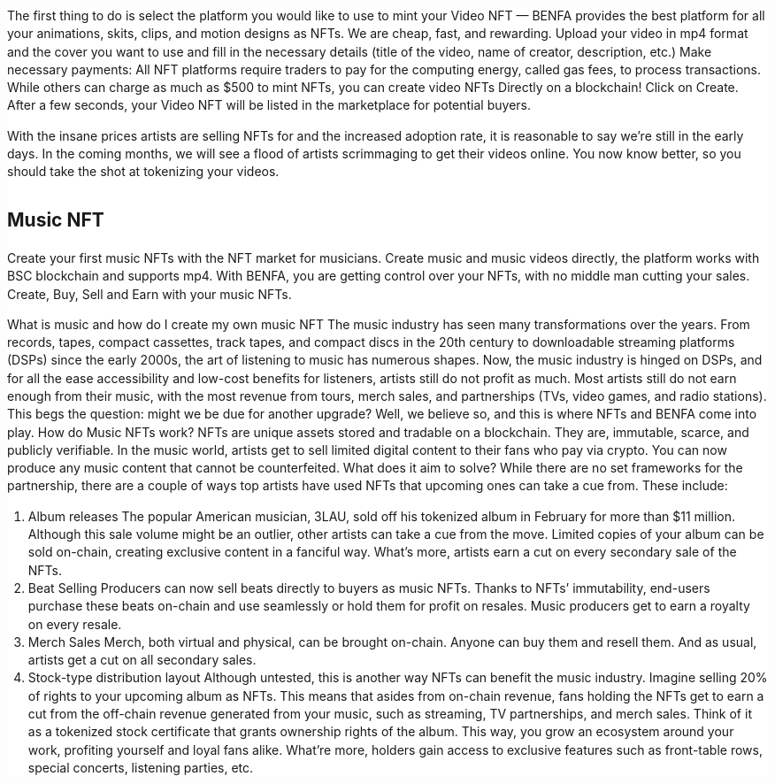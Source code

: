 The first thing to do is select the platform you would like to use to mint your Video NFT — BENFA provides the best platform for all your animations, skits, clips, and motion designs as NFTs. We are cheap, fast, and rewarding.
Upload your video in mp4 format and the cover you want to use and fill in the necessary details (title of the video, name of creator, description, etc.)
Make necessary payments: All NFT platforms require traders to pay for the computing energy, called gas fees, to process transactions. While others can charge as much as $500 to mint NFTs, you can create video NFTs Directly on a blockchain!
Click on Create. After a few seconds, your Video NFT will be listed in the marketplace for potential buyers.

With the insane prices artists are selling NFTs for and the increased adoption rate, it is reasonable to say we’re still in the early days. In the coming months, we will see a flood of artists scrimmaging to get their videos online. You now know better, so you should take the shot at tokenizing your videos.

## Music NFT
Create your first music NFTs with the NFT market for musicians. Create music and music videos directly, the platform works with BSC blockchain and supports mp4. With BENFA, you are getting control over your NFTs, with no middle man cutting your sales. Create, Buy, Sell and Earn with your music NFTs.


What is music and how do I create my own music NFT
The music industry has seen many transformations over the years. From records, tapes, compact cassettes, track tapes, and compact discs in the 20th century to downloadable streaming platforms (DSPs) since the early 2000s, the art of listening to music has numerous shapes. Now, the music industry is hinged on DSPs, and for all the ease accessibility and low-cost benefits for listeners, artists still do not profit as much. Most artists still do not earn enough from their music, with the most revenue from tours, merch sales, and partnerships (TVs, video games, and radio stations). This begs the question: might we be due for another upgrade? Well, we believe so, and this is where NFTs and BENFA come into play.
How do Music NFTs work?
NFTs are unique assets stored and tradable on a blockchain. They are, immutable, scarce, and publicly verifiable. In the music world, artists get to sell limited digital content to their fans who pay via crypto. You can now produce any music content that cannot be counterfeited.
What does it aim to solve?
While there are no set frameworks for the partnership, there are a couple of ways top artists have used NFTs that upcoming ones can take a cue from. These include:
1. Album releases
The popular American musician, 3LAU, sold off his tokenized album in February for more than $11 million. Although this sale volume might be an outlier, other artists can take a cue from the move. Limited copies of your album can be sold on-chain, creating exclusive content in a fanciful way. What’s more, artists earn a cut on every secondary sale of the NFTs.
2. Beat Selling
Producers can now sell beats directly to buyers as music NFTs. Thanks to NFTs’ immutability, end-users purchase these beats on-chain and use seamlessly or hold them for profit on resales. Music producers get to earn a royalty on every resale.
3. Merch Sales
Merch, both virtual and physical, can be brought on-chain. Anyone can buy them and resell them. And as usual, artists get a cut on all secondary sales.
4. Stock-type distribution layout
Although untested, this is another way NFTs can benefit the music industry. Imagine selling 20% of rights to your upcoming album as NFTs. This means that asides from on-chain revenue, fans holding the NFTs get to earn a cut from the off-chain revenue generated from your music, such as streaming, TV partnerships, and merch sales. Think of it as a tokenized stock certificate that grants ownership rights of the album. This way, you grow an ecosystem around your work, profiting yourself and loyal fans alike. What’re more, holders gain access to exclusive features such as front-table rows, special concerts, listening parties, etc.
